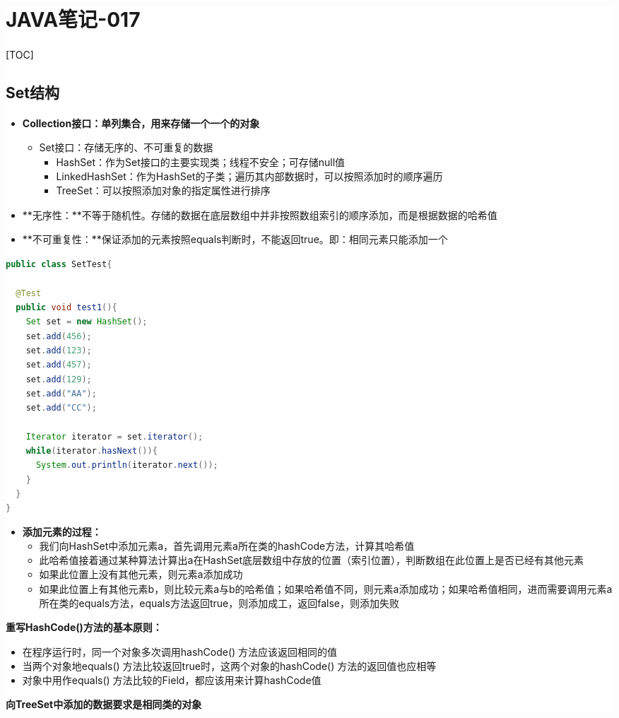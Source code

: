 # JAVA笔记-017

[TOC]

## Set结构

- **Collection接口：单列集合，用来存储一个一个的对象**
  - Set接口：存储无序的、不可重复的数据
    - HashSet：作为Set接口的主要实现类；线程不安全；可存储null值
    - LinkedHashSet：作为HashSet的子类；遍历其内部数据时，可以按照添加时的顺序遍历
    - TreeSet：可以按照添加对象的指定属性进行排序



- **无序性：**不等于随机性。存储的数据在底层数组中并非按照数组索引的顺序添加，而是根据数据的哈希值
- **不可重复性：**保证添加的元素按照equals判断时，不能返回true。即：相同元素只能添加一个

```java
public class SetTest{
  
  @Test
  public void test1(){
    Set set = new HashSet();
    set.add(456);
    set.add(123);
    set.add(457);
    set.add(129);
    set.add("AA");
    set.add("CC");
    
    Iterator iterator = set.iterator();
    while(iterator.hasNext()){
      System.out.println(iterator.next());
    }
  }
}
```

- **添加元素的过程：**
  - 我们向HashSet中添加元素a，首先调用元素a所在类的hashCode方法，计算其哈希值
  - 此哈希值接着通过某种算法计算出a在HashSet底层数组中存放的位置（索引位置），判断数组在此位置上是否已经有其他元素
  - 如果此位置上没有其他元素，则元素a添加成功
  - 如果此位置上有其他元素b，则比较元素a与b的哈希值；如果哈希值不同，则元素a添加成功；如果哈希值相同，进而需要调用元素a所在类的equals方法，equals方法返回true，则添加成工，返回false，则添加失败



**重写HashCode()方法的基本原则：**

- 在程序运行时，同一个对象多次调用hashCode() 方法应该返回相同的值
- 当两个对象地equals() 方法比较返回true时，这两个对象的hashCode() 方法的返回值也应相等
- 对象中用作equals() 方法比较的Field，都应该用来计算hashCode值



**向TreeSet中添加的数据要求是相同类的对象**
